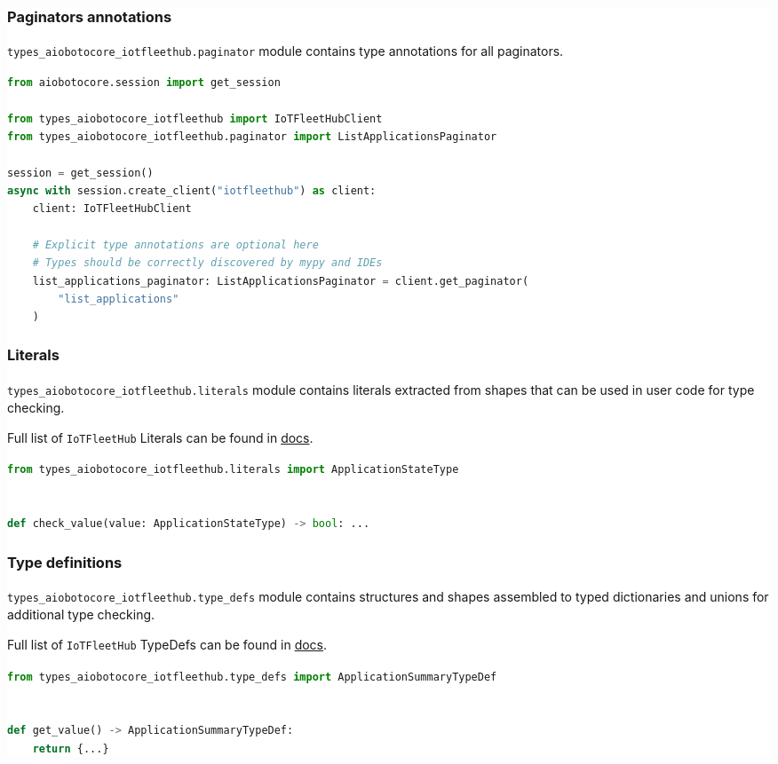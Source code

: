 <a id="paginators-annotations"></a>

### Paginators annotations

`types_aiobotocore_iotfleethub.paginator` module contains type annotations for
all paginators.

```python
from aiobotocore.session import get_session

from types_aiobotocore_iotfleethub import IoTFleetHubClient
from types_aiobotocore_iotfleethub.paginator import ListApplicationsPaginator

session = get_session()
async with session.create_client("iotfleethub") as client:
    client: IoTFleetHubClient

    # Explicit type annotations are optional here
    # Types should be correctly discovered by mypy and IDEs
    list_applications_paginator: ListApplicationsPaginator = client.get_paginator(
        "list_applications"
    )
```

<a id="literals"></a>

### Literals

`types_aiobotocore_iotfleethub.literals` module contains literals extracted
from shapes that can be used in user code for type checking.

Full list of `IoTFleetHub` Literals can be found in
[docs](https://youtype.github.io/types_aiobotocore_docs/types_aiobotocore_iotfleethub/literals/).

```python
from types_aiobotocore_iotfleethub.literals import ApplicationStateType


def check_value(value: ApplicationStateType) -> bool: ...
```

<a id="type-definitions"></a>

### Type definitions

`types_aiobotocore_iotfleethub.type_defs` module contains structures and shapes
assembled to typed dictionaries and unions for additional type checking.

Full list of `IoTFleetHub` TypeDefs can be found in
[docs](https://youtype.github.io/types_aiobotocore_docs/types_aiobotocore_iotfleethub/type_defs/).

```python
from types_aiobotocore_iotfleethub.type_defs import ApplicationSummaryTypeDef


def get_value() -> ApplicationSummaryTypeDef:
    return {...}
```
